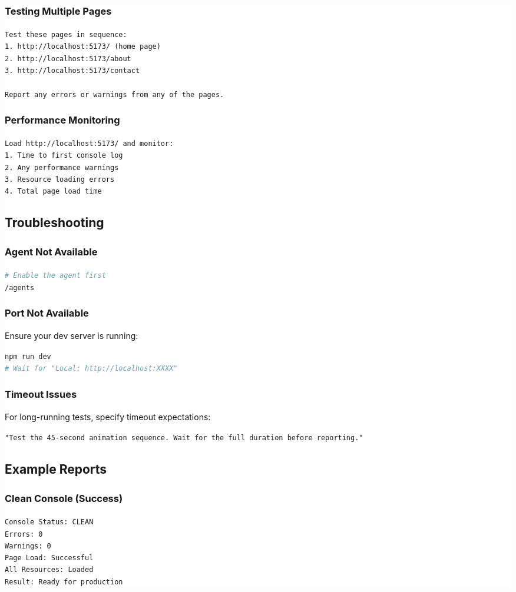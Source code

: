 ### Testing Multiple Pages

```
Test these pages in sequence:
1. http://localhost:5173/ (home page)
2. http://localhost:5173/about
3. http://localhost:5173/contact

Report any errors or warnings from any of the pages.
```

### Performance Monitoring

```
Load http://localhost:5173/ and monitor:
1. Time to first console log
2. Any performance warnings
3. Resource loading errors
4. Total page load time
```

## Troubleshooting

### Agent Not Available
```bash
# Enable the agent first
/agents
```

### Port Not Available
Ensure your dev server is running:
```bash
npm run dev
# Wait for "Local: http://localhost:XXXX"
```

### Timeout Issues
For long-running tests, specify timeout expectations:
```
"Test the 45-second animation sequence. Wait for the full duration before reporting."
```

## Example Reports

### Clean Console (Success)
```
Console Status: CLEAN
Errors: 0
Warnings: 0
Page Load: Successful
All Resources: Loaded
Result: Ready for production
```
